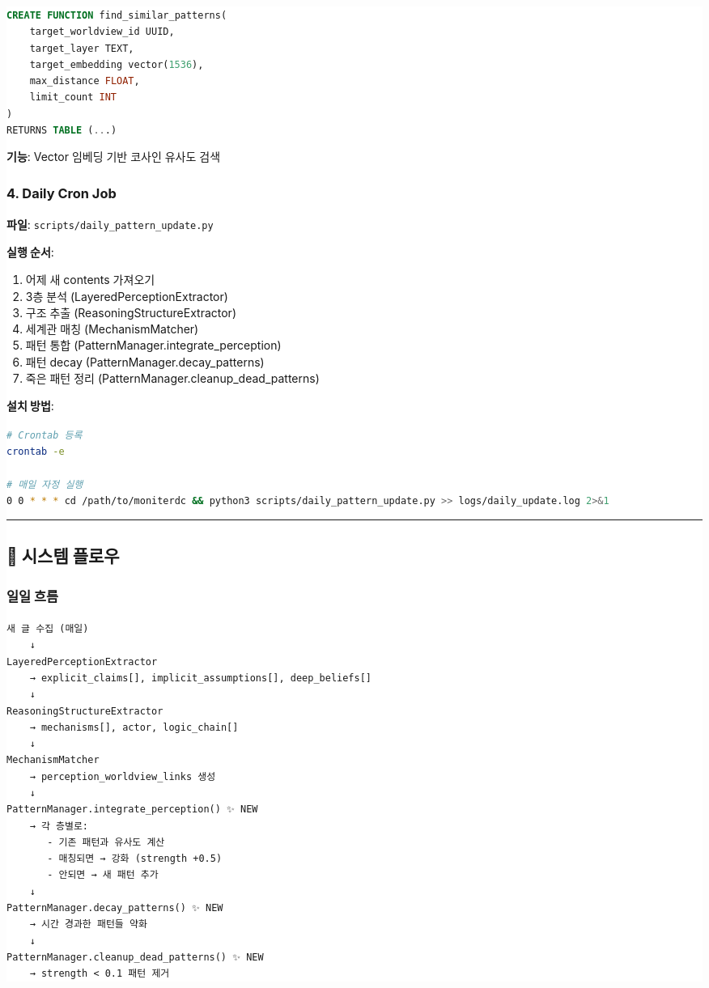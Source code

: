 ```sql
CREATE FUNCTION find_similar_patterns(
    target_worldview_id UUID,
    target_layer TEXT,
    target_embedding vector(1536),
    max_distance FLOAT,
    limit_count INT
)
RETURNS TABLE (...)
```

**기능**: Vector 임베딩 기반 코사인 유사도 검색

### 4. Daily Cron Job

**파일**: `scripts/daily_pattern_update.py`

**실행 순서**:
1. 어제 새 contents 가져오기
2. 3층 분석 (LayeredPerceptionExtractor)
3. 구조 추출 (ReasoningStructureExtractor)
4. 세계관 매칭 (MechanismMatcher)
5. 패턴 통합 (PatternManager.integrate_perception)
6. 패턴 decay (PatternManager.decay_patterns)
7. 죽은 패턴 정리 (PatternManager.cleanup_dead_patterns)

**설치 방법**:
```bash
# Crontab 등록
crontab -e

# 매일 자정 실행
0 0 * * * cd /path/to/moniterdc && python3 scripts/daily_pattern_update.py >> logs/daily_update.log 2>&1
```

---

## 🔄 시스템 플로우

### 일일 흐름

```
새 글 수집 (매일)
    ↓
LayeredPerceptionExtractor
    → explicit_claims[], implicit_assumptions[], deep_beliefs[]
    ↓
ReasoningStructureExtractor
    → mechanisms[], actor, logic_chain[]
    ↓
MechanismMatcher
    → perception_worldview_links 생성
    ↓
PatternManager.integrate_perception() ✨ NEW
    → 각 층별로:
       - 기존 패턴과 유사도 계산
       - 매칭되면 → 강화 (strength +0.5)
       - 안되면 → 새 패턴 추가
    ↓
PatternManager.decay_patterns() ✨ NEW
    → 시간 경과한 패턴들 약화
    ↓
PatternManager.cleanup_dead_patterns() ✨ NEW
    → strength < 0.1 패턴 제거
```
